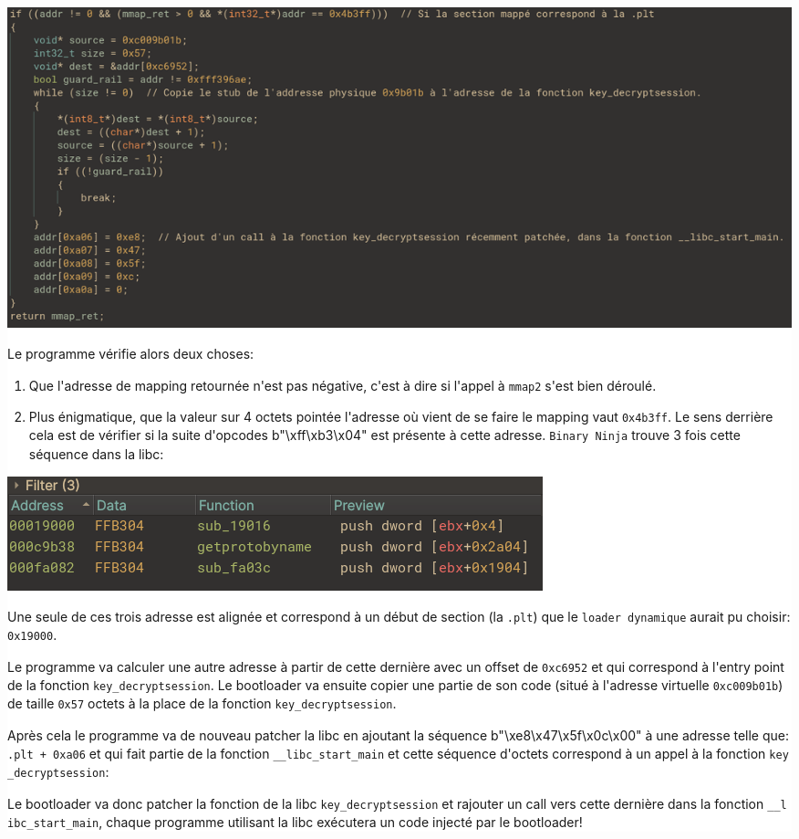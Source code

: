![](./assets/screenshot_hook_mmap2_1.png)

Le programme vérifie alors deux choses:

1. Que l'adresse de mapping retournée n'est pas négative, c'est à dire si l'appel à `mmap2` s'est bien déroulé.

2. Plus énigmatique, que la valeur sur 4 octets pointée l'adresse où vient de se faire le mapping vaut `0x4b3ff`.
Le sens derrière cela est de vérifier si la suite d'opcodes b"\xff\xb3\x04" est présente à cette adresse. `Binary Ninja` trouve 3 fois cette séquence dans la libc:

![](./assets/screenshot_hook_mmap2_2.png)

Une seule de ces trois adresse est alignée et correspond à un début de section (la `.plt`) que le `loader dynamique` aurait pu choisir: `0x19000`.

Le programme va calculer une autre adresse à partir de cette dernière avec un offset de `0xc6952` et qui correspond à l'entry point de la fonction `key_decryptsession`. Le bootloader va ensuite copier une partie de son code (situé à l'adresse virtuelle `0xc009b01b`) de taille `0x57` octets à la place de la fonction `key_decryptsession`.

Après cela le programme va de nouveau patcher la libc en ajoutant la séquence b"\xe8\x47\x5f\x0c\x00" à une adresse telle que: `.plt + 0xa06` et qui fait partie de la fonction `__libc_start_main` et cette séquence d'octets correspond à un appel à la fonction `key_decryptsession`:

Le bootloader va donc patcher la fonction de la libc `key_decryptsession` et rajouter un call vers cette dernière dans la fonction `__libc_start_main`, chaque programme utilisant la libc exécutera un code injecté par le bootloader!
